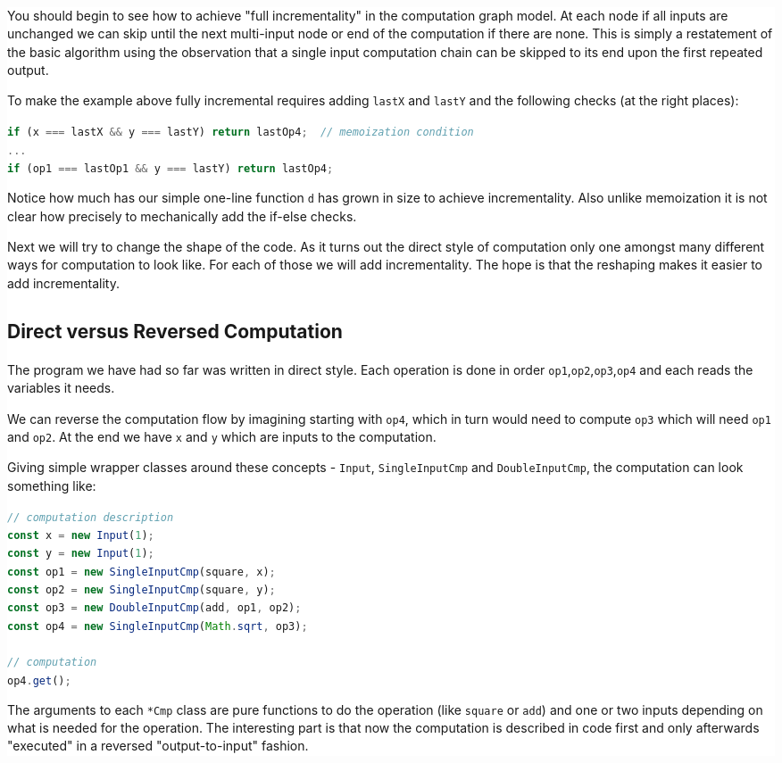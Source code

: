 You should begin to see how to achieve "full incrementality" in the computation
graph model. At each node if all inputs are unchanged we can skip until the
next multi-input node or end of the computation if there are none. This is
simply a restatement of the basic algorithm using the observation that a single
input computation chain can be skipped to its end upon the first repeated
output.

To make the example above fully incremental requires adding `lastX` and `lastY`
and the following checks (at the right places):

```typescript
if (x === lastX && y === lastY) return lastOp4;  // memoization condition
...
if (op1 === lastOp1 && y === lastY) return lastOp4;
```

Notice how much has our simple one-line function `d` has grown in size to
achieve incrementality. Also unlike memoization it is not clear how precisely
to mechanically add the if-else checks.

Next we will try to change the shape of the code. As it turns out the direct
style of computation only one amongst many different ways for computation to
look like. For each of those we will add incrementality. The hope is that the
reshaping makes it easier to add incrementality.

## Direct versus Reversed Computation

The program we have had so far was written in direct style. Each operation is
done in order `op1`,`op2`,`op3`,`op4` and each reads the variables it needs.

We can reverse the computation flow by imagining starting with `op4`, which
in turn would need to compute `op3` which will need `op1` and `op2`. At the
end we have `x` and `y` which are inputs to the computation.

Giving simple wrapper classes around these concepts - `Input`, `SingleInputCmp`
and `DoubleInputCmp`, the computation can look something like:

```typescript
// computation description
const x = new Input(1);
const y = new Input(1);
const op1 = new SingleInputCmp(square, x);
const op2 = new SingleInputCmp(square, y);
const op3 = new DoubleInputCmp(add, op1, op2);
const op4 = new SingleInputCmp(Math.sqrt, op3);

// computation
op4.get();
```

The arguments to each `*Cmp` class are pure functions to do the operation
(like `square` or `add`) and one or two inputs depending on what is needed for
the operation. The interesting part is that now the computation is described in
code first and only afterwards "executed" in a reversed "output-to-input"
fashion.
